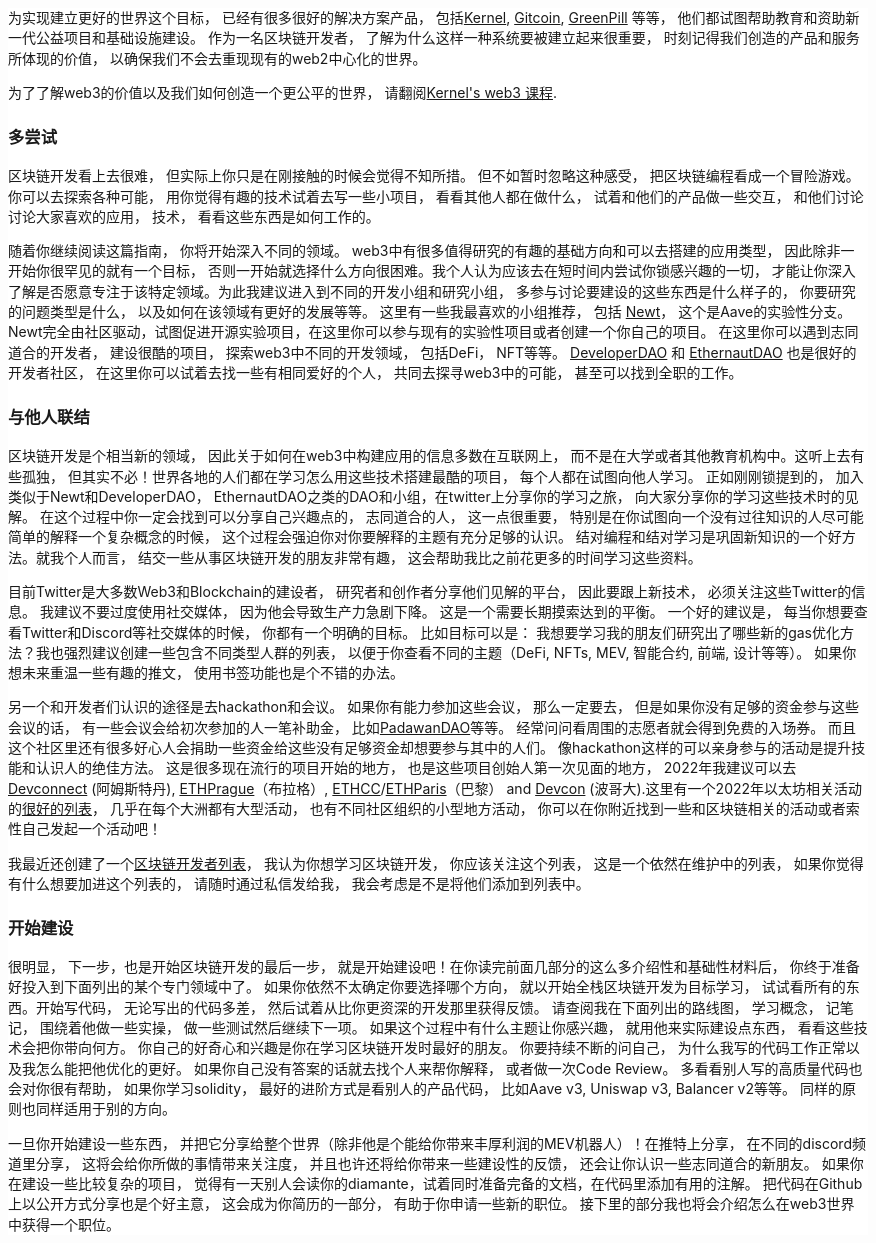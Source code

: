 为实现建立更好的世界这个目标， 已经有很多很好的解决方案产品， 包括[Kernel](https://kernel.community/en/), [Gitcoin](https://gitcoin.co/), [GreenPill](https://greenpill.party/) 等等， 他们都试图帮助教育和资助新一代公益项目和基础设施建设。 作为一名区块链开发者， 了解为什么这样一种系统要被建立起来很重要， 时刻记得我们创造的产品和服务所体现的价值， 以确保我们不会去重现现有的web2中心化的世界。

为了了解web3的价值以及我们如何创造一个更公平的世界， 请翻阅[Kernel's web3 课程](https://kernel.community/en/learn/).

### 多尝试

区块链开发看上去很难， 但实际上你只是在刚接触的时候会觉得不知所措。 但不如暂时忽略这种感受， 把区块链编程看成一个冒险游戏。 你可以去探索各种可能， 用你觉得有趣的技术试着去写一些小项目， 看看其他人都在做什么， 试着和他们的产品做一些交互， 和他们讨论讨论大家喜欢的应用， 技术， 看看这些东西是如何工作的。

随着你继续阅读这篇指南， 你将开始深入不同的领域。 web3中有很多值得研究的有趣的基础方向和可以去搭建的应用类型， 因此除非一开始你很罕见的就有一个目标， 否则一开始就选择什么方向很困难。我个人认为应该去在短时间内尝试你锁感兴趣的一切， 才能让你深入了解是否愿意专注于该特定领域。为此我建议进入到不同的开发小组和研究小组， 多参与讨论要建设的这些东西是什么样子的， 你要研究的问题类型是什么， 以及如何在该领域有更好的发展等等。 这里有一些我最喜欢的小组推荐， 包括 [Newt](https://twitter.com/wearenewt)， 这个是Aave的实验性分支。 Newt完全由社区驱动，试图促进开源实验项目，在这里你可以参与现有的实验性项目或者创建一个你自己的项目。 在这里你可以遇到志同道合的开发者， 建设很酷的项目， 探索web3中不同的开发领域， 包括DeFi， NFT等等。 [DeveloperDAO](https://twitter.com/developer_dao) 和 [EthernautDAO](https://twitter.com/EthernautDAO) 也是很好的开发者社区， 在这里你可以试着去找一些有相同爱好的个人， 共同去探寻web3中的可能， 甚至可以找到全职的工作。

### 与他人联结

区块链开发是个相当新的领域， 因此关于如何在web3中构建应用的信息多数在互联网上， 而不是在大学或者其他教育机构中。这听上去有些孤独， 但其实不必！世界各地的人们都在学习怎么用这些技术搭建最酷的项目， 每个人都在试图向他人学习。 正如刚刚锁提到的， 加入类似于Newt和DeveloperDAO， EthernautDAO之类的DAO和小组，在twitter上分享你的学习之旅， 向大家分享你的学习这些技术时的见解。 在这个过程中你一定会找到可以分享自己兴趣点的， 志同道合的人， 这一点很重要， 特别是在你试图向一个没有过往知识的人尽可能简单的解释一个复杂概念的时候， 这个过程会强迫你对你要解释的主题有充分足够的认识。 结对编程和结对学习是巩固新知识的一个好方法。就我个人而言， 结交一些从事区块链开发的朋友非常有趣， 这会帮助我比之前花更多的时间学习这些资料。

目前Twitter是大多数Web3和Blockchain的建设者， 研究者和创作者分享他们见解的平台， 因此要跟上新技术， 必须关注这些Twitter的信息。 我建议不要过度使用社交媒体， 因为他会导致生产力急剧下降。 这是一个需要长期摸索达到的平衡。 一个好的建议是， 每当你想要查看Twitter和Discord等社交媒体的时候， 你都有一个明确的目标。 比如目标可以是： 我想要学习我的朋友们研究出了哪些新的gas优化方法？我也强烈建议创建一些包含不同类型人群的列表， 以便于你查看不同的主题（DeFi, NFTs, MEV, 智能合约, 前端, 设计等等）。 如果你想未来重温一些有趣的推文， 使用书签功能也是个不错的办法。

另一个和开发者们认识的途径是去hackathon和会议。 如果你有能力参加这些会议， 那么一定要去， 但是如果你没有足够的资金参与这些会议的话， 有一些会议会给初次参加的人一笔补助金， 比如[PadawanDAO](https://twitter.com/PadawanDAO)等等。 经常问问看周围的志愿者就会得到免费的入场券。 而且这个社区里还有很多好心人会捐助一些资金给这些没有足够资金却想要参与其中的人们。 像hackathon这样的可以亲身参与的活动是提升技能和认识人的绝佳方法。 这是很多现在流行的项目开始的地方， 也是这些项目创始人第一次见面的地方， 2022年我建议可以去 [Devconnect](https://twitter.com/EFDevconnect) (阿姆斯特丹), [ETHPrague](https://twitter.com/EthPrague)（布拉格）, [ETHCC](https://twitter.com/EthCC)/[ETHParis](https://twitter.com/ETHParis)（巴黎） and [Devcon](https://twitter.com/EFDevcon) (波哥大).这里有一个2022年以太坊相关活动的[很好的列表](https://docs.google.com/spreadsheets/d/1NEu_FCc1hnGAuRgPmbXXpf0h2lCrCOlMKbbFEqgkVDQ/edit#gid=0)， 几乎在每个大洲都有大型活动， 也有不同社区组织的小型地方活动， 你可以在你附近找到一些和区块链相关的活动或者索性自己发起一个活动吧！

我最近还创建了一个[区块链开发者列表](https://twitter.com/i/lists/1483458041412526084)， 我认为你想学习区块链开发， 你应该关注这个列表， 这是一个依然在维护中的列表， 如果你觉得有什么想要加进这个列表的， 请随时通过私信发给我， 我会考虑是不是将他们添加到列表中。


### 开始建设

很明显， 下一步，也是开始区块链开发的最后一步， 就是开始建设吧！在你读完前面几部分的这么多介绍性和基础性材料后， 你终于准备好投入到下面列出的某个专门领域中了。 如果你依然不太确定你要选择哪个方向， 就以开始全栈区块链开发为目标学习， 试试看所有的东西。开始写代码， 无论写出的代码多差， 然后试着从比你更资深的开发那里获得反馈。 请查阅我在下面列出的路线图， 学习概念， 记笔记， 围绕着他做一些实操， 做一些测试然后继续下一项。 如果这个过程中有什么主题让你感兴趣， 就用他来实际建设点东西， 看看这些技术会把你带向何方。 你自己的好奇心和兴趣是你在学习区块链开发时最好的朋友。 你要持续不断的问自己， 为什么我写的代码工作正常以及我怎么能把他优化的更好。 如果你自己没有答案的话就去找个人来帮你解释， 或者做一次Code Review。 多看看别人写的高质量代码也会对你很有帮助， 如果你学习solidity， 最好的进阶方式是看别人的产品代码， 比如Aave v3, Uniswap v3, Balancer v2等等。 同样的原则也同样适用于别的方向。

一旦你开始建设一些东西， 并把它分享给整个世界（除非他是个能给你带来丰厚利润的MEV机器人）！在推特上分享， 在不同的discord频道里分享， 这将会给你所做的事情带来关注度， 并且也许还将给你带来一些建设性的反馈， 还会让你认识一些志同道合的新朋友。 如果你在建设一些比较复杂的项目， 觉得有一天别人会读你的diamante，试着同时准备完备的文档，在代码里添加有用的注解。 把代码在Github上以公开方式分享也是个好主意， 这会成为你简历的一部分， 有助于你申请一些新的职位。 接下里的部分我也将会介绍怎么在web3世界中获得一个职位。

